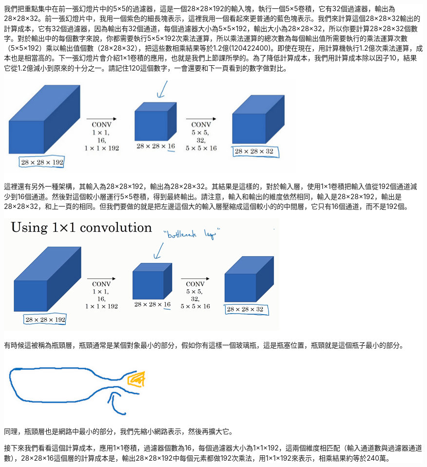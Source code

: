 我們把重點集中在前一張幻燈片中的5×5的過濾器，這是一個28×28×192的輸入塊，執行一個5×5卷積，它有32個過濾器，輸出為28×28×32。前一張幻燈片中，我用一個紫色的細長塊表示，這裡我用一個看起來更普通的藍色塊表示。我們來計算這個28×28×32輸出的計算成本，它有32個過濾器，因為輸出有32個通道，每個過濾器大小為5×5×192，輸出大小為28×28×32，所以你要計算28×28×32個數字。對於輸出中的每個數字來說，你都需要執行5×5×192次乘法運算，所以乘法運算的總次數為每個輸出值所需要執行的乘法運算次數（5×5×192）乘以輸出值個數（28×28×32），把這些數相乘結果等於1.2億(120422400)。即使在現在，用計算機執行1.2億次乘法運算，成本也是相當高的。下一張幻燈片會介紹1×1卷積的應用，也就是我們上節課所學的。為了降低計算成本，我們用計算成本除以因子10，結果它從1.2億減小到原來的十分之一。請記住120這個數字，一會還要和下一頁看到的數字做對比。

![](../images/5b3df2904b9d8dc51bd99ccb45ac9f5b.png)

這裡還有另外一種架構，其輸入為28×28×192，輸出為28×28×32。其結果是這樣的，對於輸入層，使用1×1卷積把輸入值從192個通道減少到16個通道。然後對這個較小層運行5×5卷積，得到最終輸出。請注意，輸入和輸出的維度依然相同，輸入是28×28×192，輸出是28×28×32，和上一頁的相同。但我們要做的就是把左邊這個大的輸入層壓縮成這個較小的的中間層，它只有16個通道，而不是192個。

![](../images/1fec66d984a3c8c47ff459775d411e71.png)

有時候這被稱為瓶頸層，瓶頸通常是某個對象最小的部分，假如你有這樣一個玻璃瓶，這是瓶塞位置，瓶頸就是這個瓶子最小的部分。

![](../images/ad873273846297c7cf926ed782e42f9d.png)

同理，瓶頸層也是網路中最小的部分，我們先縮小網路表示，然後再擴大它。

接下來我們看看這個計算成本，應用1×1卷積，過濾器個數為16，每個過濾器大小為1×1×192，這兩個維度相匹配（輸入通道數與過濾器通道數），28×28×16這個層的計算成本是，輸出28×28×192中每個元素都做192次乘法，用1×1×192來表示，相乘結果約等於240萬。
